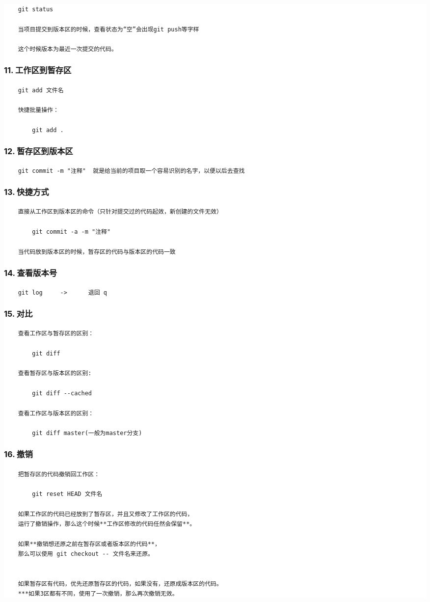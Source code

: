 		git status
		
		当项目提交到版本区的时候，查看状态为“空”会出现git push等字样
		
		这个时候版本为最近一次提交的代码。

### 11. 工作区到暂存区

		git add 文件名
		
		快捷批量操作：
		
			git add .

### 12. 暂存区到版本区

		git commit -m "注释"  就是给当前的项目取一个容易识别的名字，以便以后去查找

### 13. 快捷方式

		直接从工作区到版本区的命令（只针对提交过的代码起效，新创建的文件无效）
		
			git commit -a -m "注释"
			
		当代码放到版本区的时候，暂存区的代码与版本区的代码一致

### 14. 查看版本号

		git log		->		退回 q


### 15. 对比

		查看工作区与暂存区的区别：
		
			git diff 
		
		查看暂存区与版本区的区别:
		
			git diff --cached
			
		查看工作区与版本区的区别：
			
			git diff master(一般为master分支)

### 16. 撤销

		把暂存区的代码撤销回工作区：
		
			git reset HEAD 文件名
			
		如果工作区的代码已经放到了暂存区，并且又修改了工作区的代码，
		运行了撤销操作，那么这个时候**工作区修改的代码任然会保留**。
		
		如果**撤销想还原之前在暂存区或者版本区的代码**，
		那么可以使用 git checkout -- 文件名来还原。
		
		
		如果暂存区有代码，优先还原暂存区的代码，如果没有，还原成版本区的代码。
		***如果3区都有不同，使用了一次撤销，那么再次撤销无效。
		